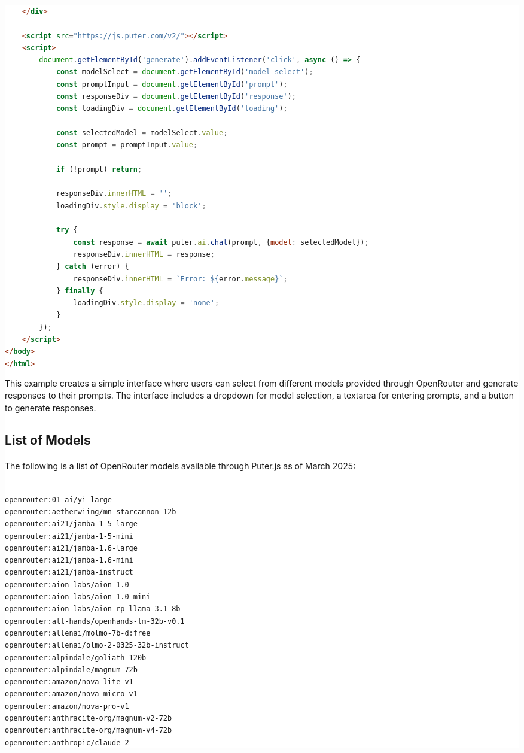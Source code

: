```html hljs language-xml
    </div>

    <script src="https://js.puter.com/v2/"></script>
    <script>
        document.getElementById('generate').addEventListener('click', async () => {
            const modelSelect = document.getElementById('model-select');
            const promptInput = document.getElementById('prompt');
            const responseDiv = document.getElementById('response');
            const loadingDiv = document.getElementById('loading');

            const selectedModel = modelSelect.value;
            const prompt = promptInput.value;

            if (!prompt) return;

            responseDiv.innerHTML = '';
            loadingDiv.style.display = 'block';

            try {
                const response = await puter.ai.chat(prompt, {model: selectedModel});
                responseDiv.innerHTML = response;
            } catch (error) {
                responseDiv.innerHTML = `Error: ${error.message}`;
            } finally {
                loadingDiv.style.display = 'none';
            }
        });
    </script>
</body>
</html>

```

This example creates a simple interface where users can select from different models provided through OpenRouter and generate responses to their prompts. The interface includes a dropdown for model selection, a textarea for entering prompts, and a button to generate responses.

## List of Models

The following is a list of OpenRouter models available through Puter.js as of March 2025:

```hljs javascript

openrouter:01-ai/yi-large
openrouter:aetherwiing/mn-starcannon-12b
openrouter:ai21/jamba-1-5-large
openrouter:ai21/jamba-1-5-mini
openrouter:ai21/jamba-1.6-large
openrouter:ai21/jamba-1.6-mini
openrouter:ai21/jamba-instruct
openrouter:aion-labs/aion-1.0
openrouter:aion-labs/aion-1.0-mini
openrouter:aion-labs/aion-rp-llama-3.1-8b
openrouter:all-hands/openhands-lm-32b-v0.1
openrouter:allenai/molmo-7b-d:free
openrouter:allenai/olmo-2-0325-32b-instruct
openrouter:alpindale/goliath-120b
openrouter:alpindale/magnum-72b
openrouter:amazon/nova-lite-v1
openrouter:amazon/nova-micro-v1
openrouter:amazon/nova-pro-v1
openrouter:anthracite-org/magnum-v2-72b
openrouter:anthracite-org/magnum-v4-72b
openrouter:anthropic/claude-2
```